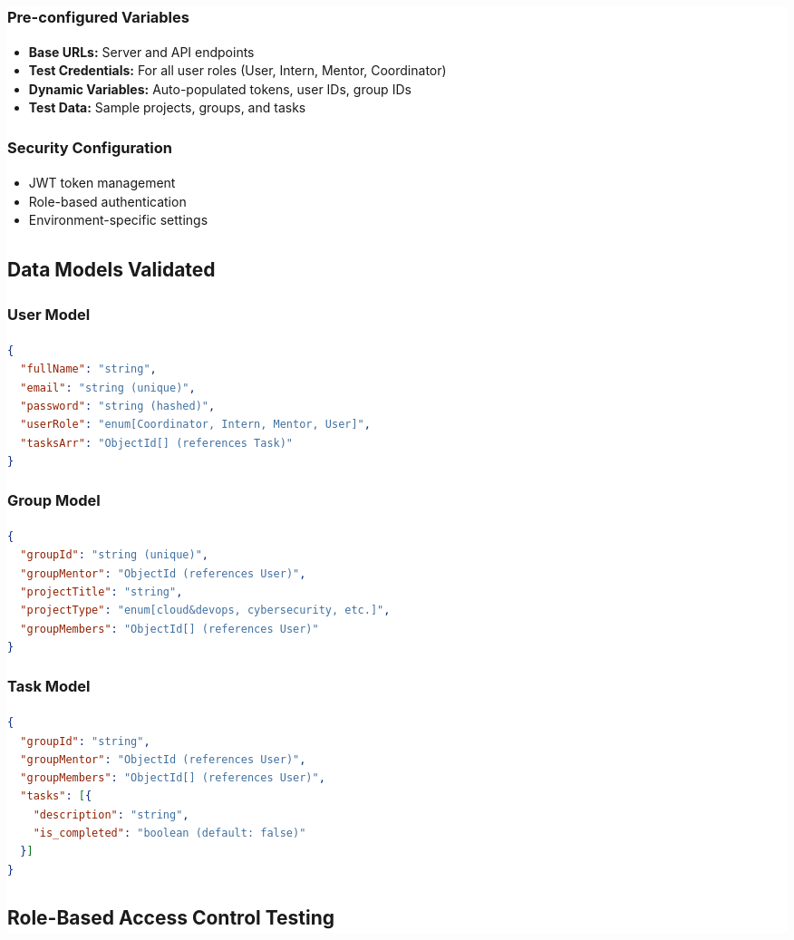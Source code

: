 ### Pre-configured Variables
- **Base URLs:** Server and API endpoints
- **Test Credentials:** For all user roles (User, Intern, Mentor, Coordinator)
- **Dynamic Variables:** Auto-populated tokens, user IDs, group IDs
- **Test Data:** Sample projects, groups, and tasks

### Security Configuration
- JWT token management
- Role-based authentication
- Environment-specific settings

## Data Models Validated

### User Model
```json
{
  "fullName": "string",
  "email": "string (unique)",
  "password": "string (hashed)",
  "userRole": "enum[Coordinator, Intern, Mentor, User]",
  "tasksArr": "ObjectId[] (references Task)"
}
```

### Group Model
```json
{
  "groupId": "string (unique)",
  "groupMentor": "ObjectId (references User)",
  "projectTitle": "string",
  "projectType": "enum[cloud&devops, cybersecurity, etc.]",
  "groupMembers": "ObjectId[] (references User)"
}
```

### Task Model
```json
{
  "groupId": "string",
  "groupMentor": "ObjectId (references User)",
  "groupMembers": "ObjectId[] (references User)",
  "tasks": [{
    "description": "string",
    "is_completed": "boolean (default: false)"
  }]
}
```

## Role-Based Access Control Testing
